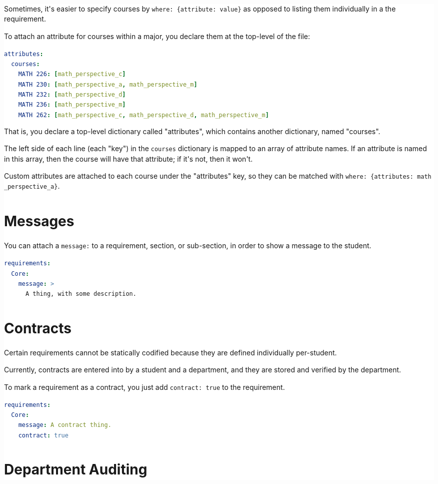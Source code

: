 Sometimes, it's easier to specify courses by `where: {attribute: value}` as opposed to listing them individually in a the requirement.

To attach an attribute for courses within a major, you declare them at the top-level of the file:

```yaml
attributes:
  courses:
    MATH 226: [math_perspective_c]
    MATH 230: [math_perspective_a, math_perspective_m]
    MATH 232: [math_perspective_d]
    MATH 236: [math_perspective_m]
    MATH 262: [math_perspective_c, math_perspective_d, math_perspective_m]
```

That is, you declare a top-level dictionary called "attributes", which contains another dictionary, named "courses".

The left side of each line (each "key") in the `courses` dictionary is mapped to an array of attribute names. If an attribute is named in this array, then the course will have that attribute; if it's not, then it won't.

Custom attributes are attached to each course under the "attributes" key, so they can be matched with `where: {attributes: math_perspective_a}`.


# Messages

You can attach a `message:` to a requirement, section, or sub-section, in order to show a message to the student.

```yaml
requirements:
  Core:
    message: >
      A thing, with some description.
```
# Contracts

Certain requirements cannot be statically codified because they are defined individually per-student.

Currently, contracts are entered into by a student and a department, and they are stored and verified by the department.

To mark a requirement as a contract, you just add `contract: true` to the requirement.

```yaml
requirements:
  Core:
    message: A contract thing.
    contract: true
```
# Department Auditing
